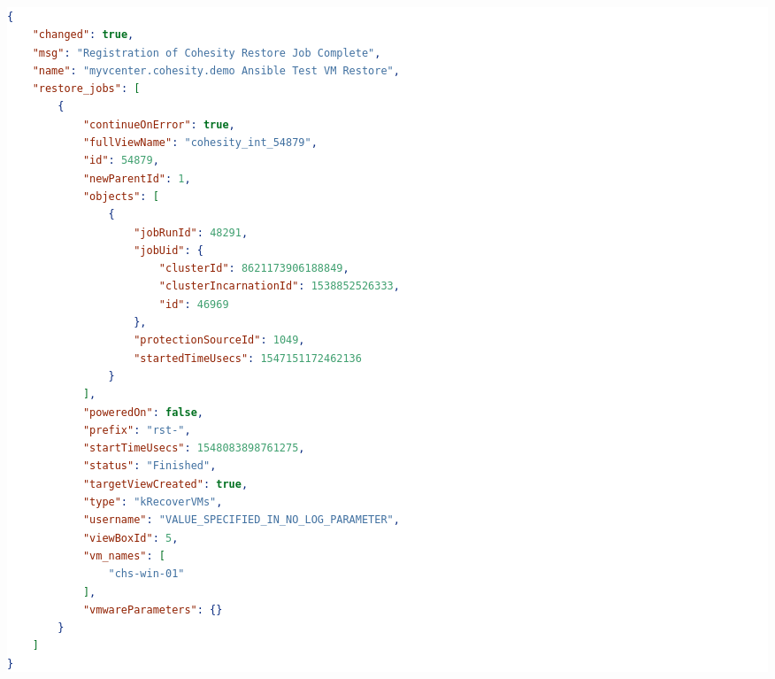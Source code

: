 ```json
{
    "changed": true, 
    "msg": "Registration of Cohesity Restore Job Complete", 
    "name": "myvcenter.cohesity.demo Ansible Test VM Restore", 
    "restore_jobs": [
        {
            "continueOnError": true, 
            "fullViewName": "cohesity_int_54879", 
            "id": 54879, 
            "newParentId": 1, 
            "objects": [
                {
                    "jobRunId": 48291, 
                    "jobUid": {
                        "clusterId": 8621173906188849, 
                        "clusterIncarnationId": 1538852526333, 
                        "id": 46969
                    }, 
                    "protectionSourceId": 1049, 
                    "startedTimeUsecs": 1547151172462136
                }
            ], 
            "poweredOn": false, 
            "prefix": "rst-", 
            "startTimeUsecs": 1548083898761275, 
            "status": "Finished", 
            "targetViewCreated": true, 
            "type": "kRecoverVMs", 
            "username": "VALUE_SPECIFIED_IN_NO_LOG_PARAMETER", 
            "viewBoxId": 5, 
            "vm_names": [
                "chs-win-01"
            ], 
            "vmwareParameters": {}
        }
    ]
}
```
